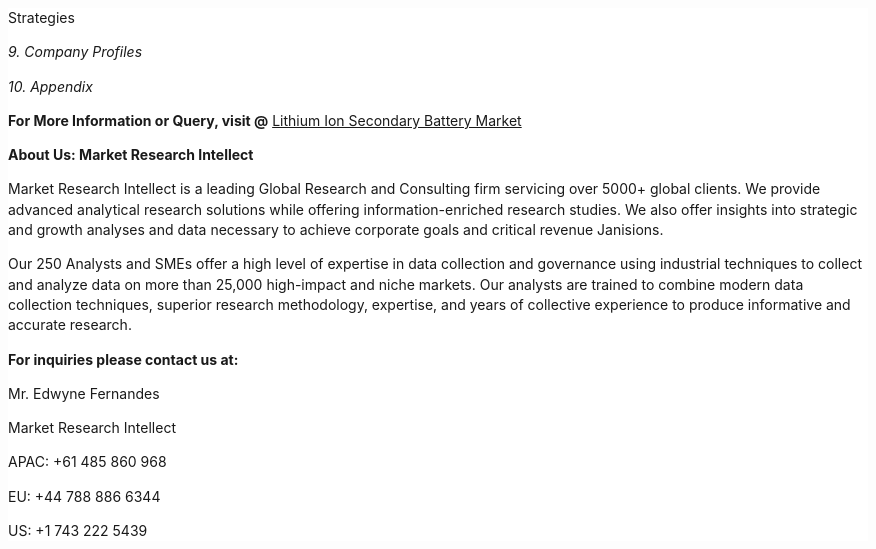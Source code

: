 Strategies</span></em></li></ul><p><em><span class="font-[700]">9. Company Profiles</span></em></p><p><em><span class="font-[700]">10. Appendix</span></em></p><p><span class="font-[700]"><strong>For More Information or Query, visit&nbsp;@</strong>&nbsp;</span><span class="font-[700]"><a href="https://www.marketresearchintellect.com/product/global-lithium-ion-secondary-battery-sales-market/?utm_source=Linkedin&utm_medium=832" target="_blank" data-tracking-control-name="article-ssr-frontend-pulse_little-text-block" data-tracking-will-navigate="" data-test-link="">Lithium Ion Secondary Battery  Market</a></span></p><p><strong><span class="font-[700]">About Us: Market Research Intellect</span></strong></p><p><span class="">Market Research Intellect is a leading Global Research and Consulting firm servicing over 5000+ global clients. We provide advanced analytical research solutions while offering information-enriched research studies.&nbsp;</span>We also offer insights into strategic and growth analyses and data necessary to achieve corporate goals and critical revenue Janisions.</p><p><span class="">Our 250 Analysts and SMEs offer a high level of expertise in data collection and governance using industrial techniques to collect and analyze data on more than 25,000 high-impact and niche markets. Our analysts are trained to combine modern data collection techniques, superior research methodology, expertise, and years of collective experience to produce informative and accurate research.</span></p><p><strong>For inquiries please contact us at:</strong></p><p>Mr. Edwyne Fernandes</p><p>Market Research Intellect</p><p>APAC: +61 485 860 968</p><p>EU: +44 788 886 6344</p><p>US: +1 743 222 5439</p>
